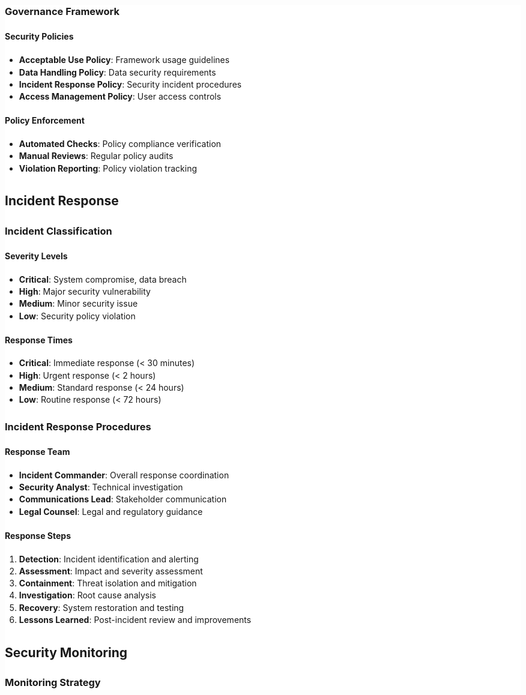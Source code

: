 ### Governance Framework

#### Security Policies
- **Acceptable Use Policy**: Framework usage guidelines
- **Data Handling Policy**: Data security requirements
- **Incident Response Policy**: Security incident procedures
- **Access Management Policy**: User access controls

#### Policy Enforcement
- **Automated Checks**: Policy compliance verification
- **Manual Reviews**: Regular policy audits
- **Violation Reporting**: Policy violation tracking

## Incident Response

### Incident Classification

#### Severity Levels
- **Critical**: System compromise, data breach
- **High**: Major security vulnerability
- **Medium**: Minor security issue
- **Low**: Security policy violation

#### Response Times
- **Critical**: Immediate response (< 30 minutes)
- **High**: Urgent response (< 2 hours)
- **Medium**: Standard response (< 24 hours)
- **Low**: Routine response (< 72 hours)

### Incident Response Procedures

#### Response Team
- **Incident Commander**: Overall response coordination
- **Security Analyst**: Technical investigation
- **Communications Lead**: Stakeholder communication
- **Legal Counsel**: Legal and regulatory guidance

#### Response Steps
1. **Detection**: Incident identification and alerting
2. **Assessment**: Impact and severity assessment
3. **Containment**: Threat isolation and mitigation
4. **Investigation**: Root cause analysis
5. **Recovery**: System restoration and testing
6. **Lessons Learned**: Post-incident review and improvements

## Security Monitoring

### Monitoring Strategy
